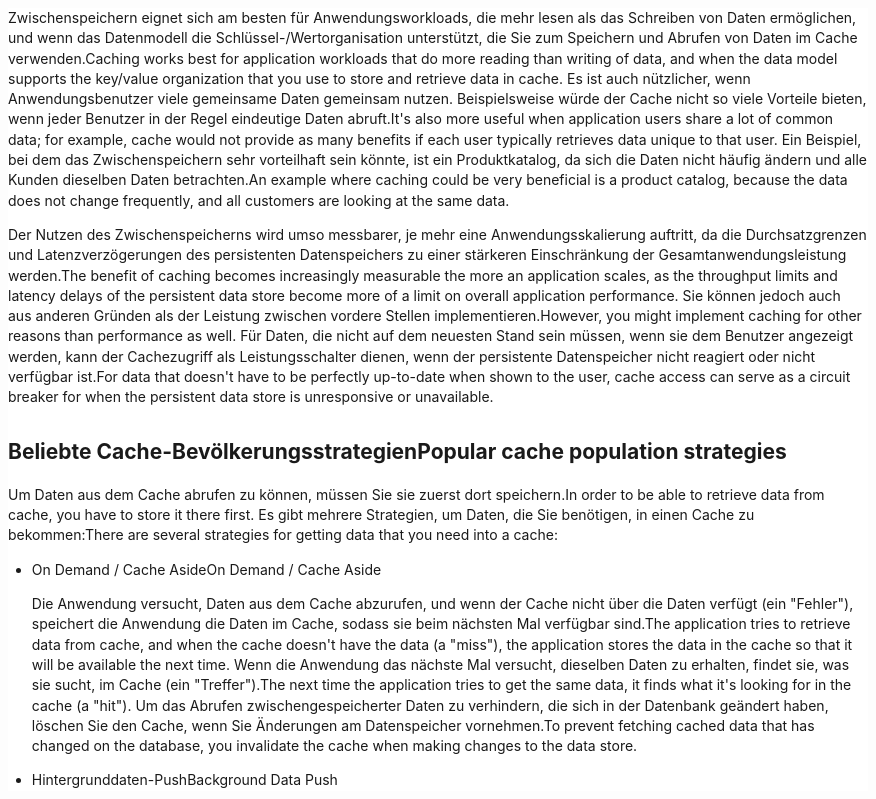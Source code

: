 <span data-ttu-id="d0b84-121">Zwischenspeichern eignet sich am besten für Anwendungsworkloads, die mehr lesen als das Schreiben von Daten ermöglichen, und wenn das Datenmodell die Schlüssel-/Wertorganisation unterstützt, die Sie zum Speichern und Abrufen von Daten im Cache verwenden.</span><span class="sxs-lookup"><span data-stu-id="d0b84-121">Caching works best for application workloads that do more reading than writing of data, and when the data model supports the key/value organization that you use to store and retrieve data in cache.</span></span> <span data-ttu-id="d0b84-122">Es ist auch nützlicher, wenn Anwendungsbenutzer viele gemeinsame Daten gemeinsam nutzen. Beispielsweise würde der Cache nicht so viele Vorteile bieten, wenn jeder Benutzer in der Regel eindeutige Daten abruft.</span><span class="sxs-lookup"><span data-stu-id="d0b84-122">It's also more useful when application users share a lot of common data; for example, cache would not provide as many benefits if each user typically retrieves data unique to that user.</span></span> <span data-ttu-id="d0b84-123">Ein Beispiel, bei dem das Zwischenspeichern sehr vorteilhaft sein könnte, ist ein Produktkatalog, da sich die Daten nicht häufig ändern und alle Kunden dieselben Daten betrachten.</span><span class="sxs-lookup"><span data-stu-id="d0b84-123">An example where caching could be very beneficial is a product catalog, because the data does not change frequently, and all customers are looking at the same data.</span></span>

<span data-ttu-id="d0b84-124">Der Nutzen des Zwischenspeicherns wird umso messbarer, je mehr eine Anwendungsskalierung auftritt, da die Durchsatzgrenzen und Latenzverzögerungen des persistenten Datenspeichers zu einer stärkeren Einschränkung der Gesamtanwendungsleistung werden.</span><span class="sxs-lookup"><span data-stu-id="d0b84-124">The benefit of caching becomes increasingly measurable the more an application scales, as the throughput limits and latency delays of the persistent data store become more of a limit on overall application performance.</span></span> <span data-ttu-id="d0b84-125">Sie können jedoch auch aus anderen Gründen als der Leistung zwischen vordere Stellen implementieren.</span><span class="sxs-lookup"><span data-stu-id="d0b84-125">However, you might implement caching for other reasons than performance as well.</span></span> <span data-ttu-id="d0b84-126">Für Daten, die nicht auf dem neuesten Stand sein müssen, wenn sie dem Benutzer angezeigt werden, kann der Cachezugriff als Leistungsschalter dienen, wenn der persistente Datenspeicher nicht reagiert oder nicht verfügbar ist.</span><span class="sxs-lookup"><span data-stu-id="d0b84-126">For data that doesn't have to be perfectly up-to-date when shown to the user, cache access can serve as a circuit breaker for when the persistent data store is unresponsive or unavailable.</span></span>

## <a name="popular-cache-population-strategies"></a><span data-ttu-id="d0b84-127">Beliebte Cache-Bevölkerungsstrategien</span><span class="sxs-lookup"><span data-stu-id="d0b84-127">Popular cache population strategies</span></span>

<span data-ttu-id="d0b84-128">Um Daten aus dem Cache abrufen zu können, müssen Sie sie zuerst dort speichern.</span><span class="sxs-lookup"><span data-stu-id="d0b84-128">In order to be able to retrieve data from cache, you have to store it there first.</span></span> <span data-ttu-id="d0b84-129">Es gibt mehrere Strategien, um Daten, die Sie benötigen, in einen Cache zu bekommen:</span><span class="sxs-lookup"><span data-stu-id="d0b84-129">There are several strategies for getting data that you need into a cache:</span></span>

- <span data-ttu-id="d0b84-130">On Demand / Cache Aside</span><span class="sxs-lookup"><span data-stu-id="d0b84-130">On Demand / Cache Aside</span></span>

    <span data-ttu-id="d0b84-131">Die Anwendung versucht, Daten aus dem Cache abzurufen, und wenn der Cache nicht über die Daten verfügt (ein "Fehler"), speichert die Anwendung die Daten im Cache, sodass sie beim nächsten Mal verfügbar sind.</span><span class="sxs-lookup"><span data-stu-id="d0b84-131">The application tries to retrieve data from cache, and when the cache doesn't have the data (a "miss"), the application stores the data in the cache so that it will be available the next time.</span></span> <span data-ttu-id="d0b84-132">Wenn die Anwendung das nächste Mal versucht, dieselben Daten zu erhalten, findet sie, was sie sucht, im Cache (ein "Treffer").</span><span class="sxs-lookup"><span data-stu-id="d0b84-132">The next time the application tries to get the same data, it finds what it's looking for in the cache (a "hit").</span></span> <span data-ttu-id="d0b84-133">Um das Abrufen zwischengespeicherter Daten zu verhindern, die sich in der Datenbank geändert haben, löschen Sie den Cache, wenn Sie Änderungen am Datenspeicher vornehmen.</span><span class="sxs-lookup"><span data-stu-id="d0b84-133">To prevent fetching cached data that has changed on the database, you invalidate the cache when making changes to the data store.</span></span>
- <span data-ttu-id="d0b84-134">Hintergrunddaten-Push</span><span class="sxs-lookup"><span data-stu-id="d0b84-134">Background Data Push</span></span>
